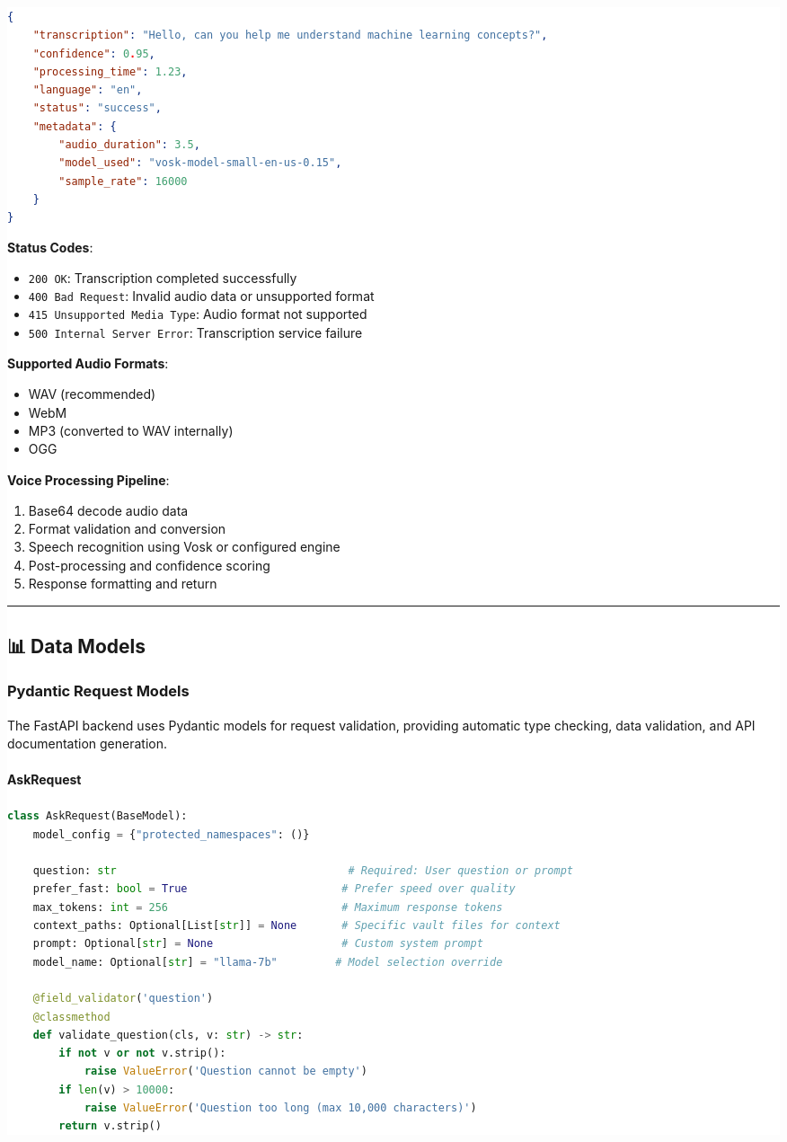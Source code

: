 ```json
{
    "transcription": "Hello, can you help me understand machine learning concepts?",
    "confidence": 0.95,
    "processing_time": 1.23,
    "language": "en",
    "status": "success",
    "metadata": {
        "audio_duration": 3.5,
        "model_used": "vosk-model-small-en-us-0.15",
        "sample_rate": 16000
    }
}
```

**Status Codes**:

- `200 OK`: Transcription completed successfully
- `400 Bad Request`: Invalid audio data or unsupported format
- `415 Unsupported Media Type`: Audio format not supported
- `500 Internal Server Error`: Transcription service failure

**Supported Audio Formats**:

- WAV (recommended)
- WebM
- MP3 (converted to WAV internally)
- OGG

**Voice Processing Pipeline**:

1. Base64 decode audio data
2. Format validation and conversion
3. Speech recognition using Vosk or configured engine
4. Post-processing and confidence scoring
5. Response formatting and return

---

## 📊 Data Models

### Pydantic Request Models

The FastAPI backend uses Pydantic models for request validation, providing automatic type checking, data validation, and API documentation generation.

#### AskRequest

```python
class AskRequest(BaseModel):
    model_config = {"protected_namespaces": ()}
    
    question: str                                    # Required: User question or prompt
    prefer_fast: bool = True                        # Prefer speed over quality
    max_tokens: int = 256                           # Maximum response tokens
    context_paths: Optional[List[str]] = None       # Specific vault files for context
    prompt: Optional[str] = None                    # Custom system prompt
    model_name: Optional[str] = "llama-7b"         # Model selection override
    
    @field_validator('question')
    @classmethod
    def validate_question(cls, v: str) -> str:
        if not v or not v.strip():
            raise ValueError('Question cannot be empty')
        if len(v) > 10000:
            raise ValueError('Question too long (max 10,000 characters)')
        return v.strip()
```